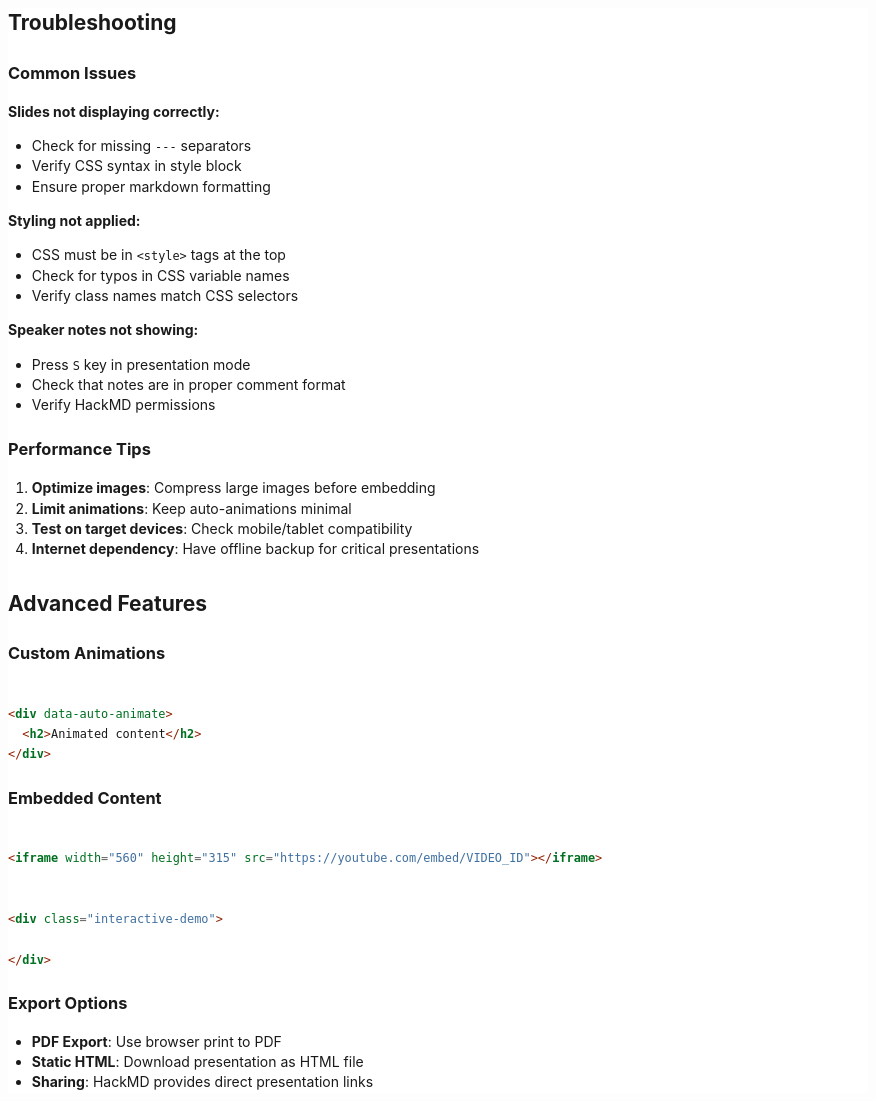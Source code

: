 ## Troubleshooting

### Common Issues

**Slides not displaying correctly:**
- Check for missing `---` separators
- Verify CSS syntax in style block
- Ensure proper markdown formatting

**Styling not applied:**
- CSS must be in `<style>` tags at the top
- Check for typos in CSS variable names
- Verify class names match CSS selectors

**Speaker notes not showing:**
- Press `S` key in presentation mode
- Check that notes are in proper comment format
- Verify HackMD permissions

### Performance Tips

1. **Optimize images**: Compress large images before embedding
2. **Limit animations**: Keep auto-animations minimal
3. **Test on target devices**: Check mobile/tablet compatibility
4. **Internet dependency**: Have offline backup for critical presentations

## Advanced Features

### Custom Animations
```html

<div data-auto-animate>
  <h2>Animated content</h2>
</div>
```

### Embedded Content
```markdown

<iframe width="560" height="315" src="https://youtube.com/embed/VIDEO_ID"></iframe>


<div class="interactive-demo">
  
</div>
```

### Export Options
- **PDF Export**: Use browser print to PDF
- **Static HTML**: Download presentation as HTML file
- **Sharing**: HackMD provides direct presentation links

